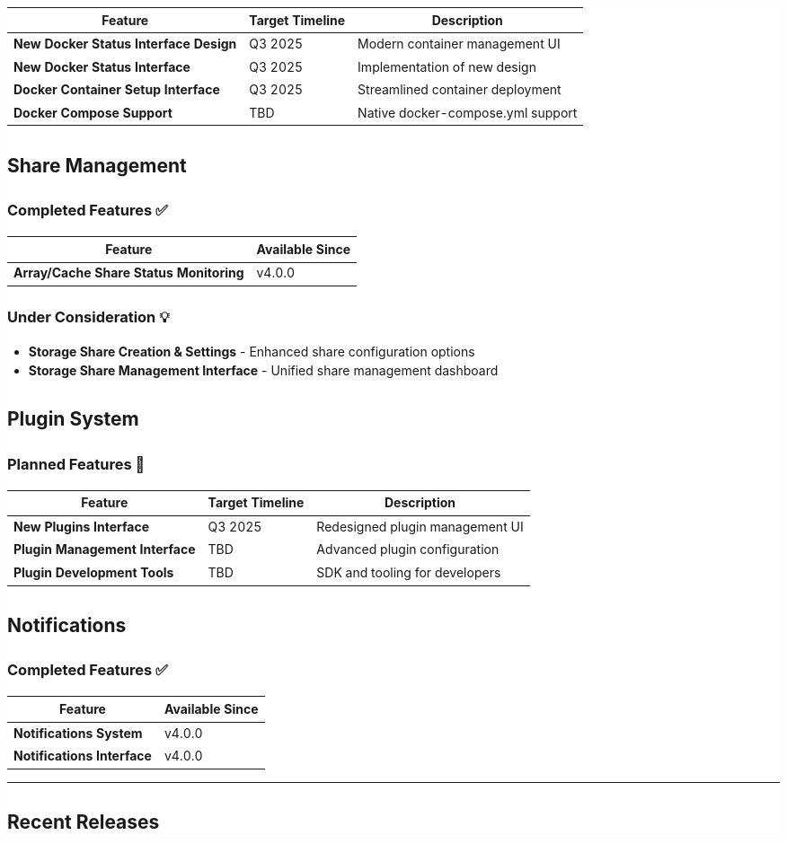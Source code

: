 | Feature | Target Timeline | Description |
|---------|-----------------|-------------|
| **New Docker Status Interface Design** | Q3 2025 | Modern container management UI |
| **New Docker Status Interface** | Q3 2025 | Implementation of new design |
| **Docker Container Setup Interface** | Q3 2025 | Streamlined container deployment |
| **Docker Compose Support** | TBD | Native docker-compose.yml support |

## Share Management

### Completed Features ✅

| Feature | Available Since |
|---------|-----------------|
| **Array/Cache Share Status Monitoring** | v4.0.0 |

### Under Consideration 💡

- **Storage Share Creation & Settings** - Enhanced share configuration options
- **Storage Share Management Interface** - Unified share management dashboard

## Plugin System

### Planned Features 📅

| Feature | Target Timeline | Description |
|---------|-----------------|-------------|
| **New Plugins Interface** | Q3 2025 | Redesigned plugin management UI |
| **Plugin Management Interface** | TBD | Advanced plugin configuration |
| **Plugin Development Tools** | TBD | SDK and tooling for developers |

## Notifications

### Completed Features ✅

| Feature | Available Since |
|---------|-----------------|
| **Notifications System** | v4.0.0 |
| **Notifications Interface** | v4.0.0 |

---

## Recent Releases
